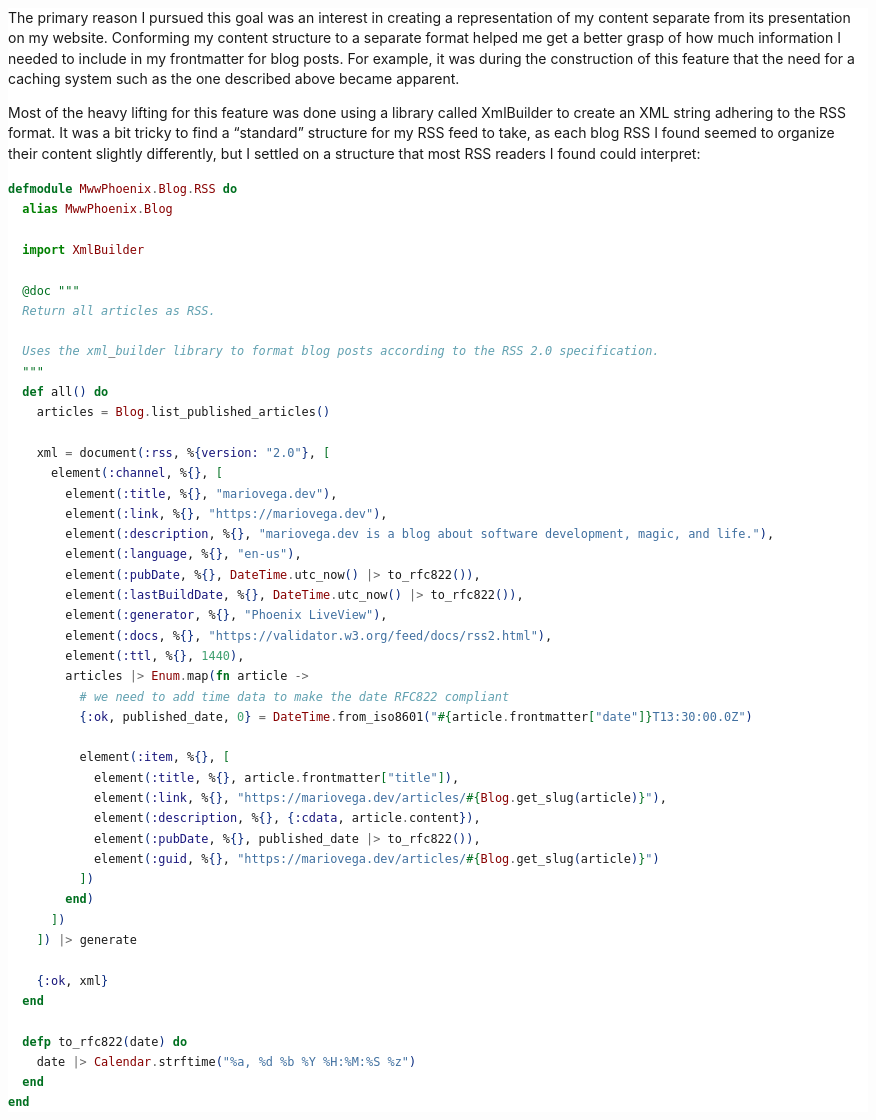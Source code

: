 The primary reason I pursued this goal was an interest in creating a representation of my content separate from its presentation on my website. Conforming my content structure to a separate format helped me get a better grasp of how much information I needed to include in my frontmatter for blog posts. For example, it was during the construction of this feature that the need for a caching system such as the one described above became apparent.

Most of the heavy lifting for this feature was done using a library called XmlBuilder to create an XML string adhering to the RSS format. It was a bit tricky to find a “standard” structure for my RSS feed to take, as each blog RSS I found seemed to organize their content slightly differently, but I settled on a structure that most RSS readers I found could interpret:

```elixir
defmodule MwwPhoenix.Blog.RSS do
  alias MwwPhoenix.Blog

  import XmlBuilder

  @doc """
  Return all articles as RSS.

  Uses the xml_builder library to format blog posts according to the RSS 2.0 specification.
  """
  def all() do
    articles = Blog.list_published_articles()

    xml = document(:rss, %{version: "2.0"}, [
      element(:channel, %{}, [
        element(:title, %{}, "mariovega.dev"),
        element(:link, %{}, "https://mariovega.dev"),
        element(:description, %{}, "mariovega.dev is a blog about software development, magic, and life."),
        element(:language, %{}, "en-us"),
        element(:pubDate, %{}, DateTime.utc_now() |> to_rfc822()),
        element(:lastBuildDate, %{}, DateTime.utc_now() |> to_rfc822()),
        element(:generator, %{}, "Phoenix LiveView"),
        element(:docs, %{}, "https://validator.w3.org/feed/docs/rss2.html"),
        element(:ttl, %{}, 1440),
        articles |> Enum.map(fn article ->
          # we need to add time data to make the date RFC822 compliant
          {:ok, published_date, 0} = DateTime.from_iso8601("#{article.frontmatter["date"]}T13:30:00.0Z")

          element(:item, %{}, [
            element(:title, %{}, article.frontmatter["title"]),
            element(:link, %{}, "https://mariovega.dev/articles/#{Blog.get_slug(article)}"),
            element(:description, %{}, {:cdata, article.content}),
            element(:pubDate, %{}, published_date |> to_rfc822()),
            element(:guid, %{}, "https://mariovega.dev/articles/#{Blog.get_slug(article)}")
          ])
        end)
      ])
    ]) |> generate

    {:ok, xml}
  end

  defp to_rfc822(date) do
    date |> Calendar.strftime("%a, %d %b %Y %H:%M:%S %z")
  end
end
```
